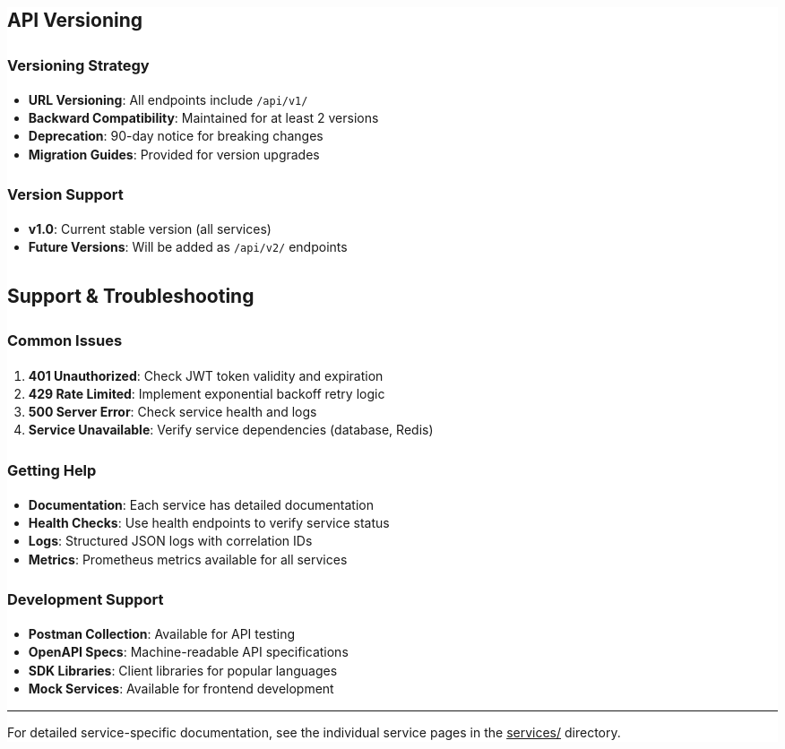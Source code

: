 ## API Versioning

### Versioning Strategy
- **URL Versioning**: All endpoints include `/api/v1/`
- **Backward Compatibility**: Maintained for at least 2 versions
- **Deprecation**: 90-day notice for breaking changes
- **Migration Guides**: Provided for version upgrades

### Version Support
- **v1.0**: Current stable version (all services)
- **Future Versions**: Will be added as `/api/v2/` endpoints

## Support & Troubleshooting

### Common Issues
1. **401 Unauthorized**: Check JWT token validity and expiration
2. **429 Rate Limited**: Implement exponential backoff retry logic  
3. **500 Server Error**: Check service health and logs
4. **Service Unavailable**: Verify service dependencies (database, Redis)

### Getting Help
- **Documentation**: Each service has detailed documentation
- **Health Checks**: Use health endpoints to verify service status
- **Logs**: Structured JSON logs with correlation IDs
- **Metrics**: Prometheus metrics available for all services

### Development Support
- **Postman Collection**: Available for API testing
- **OpenAPI Specs**: Machine-readable API specifications
- **SDK Libraries**: Client libraries for popular languages
- **Mock Services**: Available for frontend development

---

For detailed service-specific documentation, see the individual service pages in the [services/](./services/) directory.